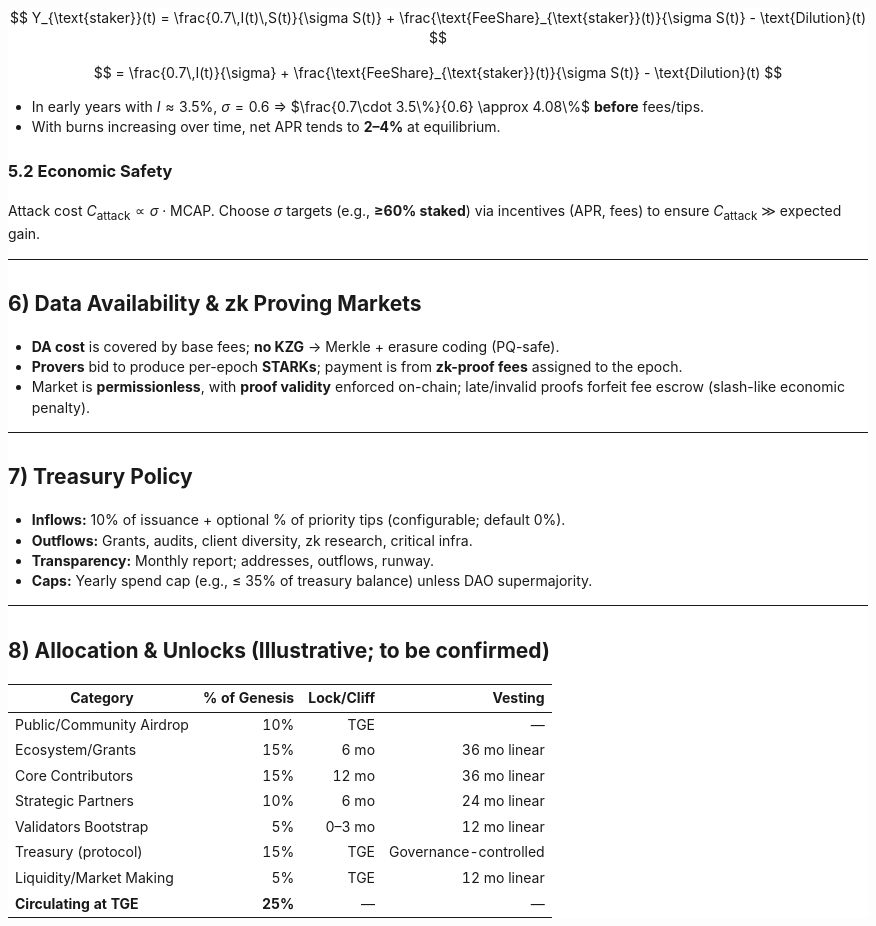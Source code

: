 $$
Y_{\text{staker}}(t) = \frac{0.7\,I(t)\,S(t)}{\sigma S(t)} + \frac{\text{FeeShare}_{\text{staker}}(t)}{\sigma S(t)} - \text{Dilution}(t)
$$

$$
= \frac{0.7\,I(t)}{\sigma} + \frac{\text{FeeShare}_{\text{staker}}(t)}{\sigma S(t)} - \text{Dilution}(t)
$$

* In early years with $I\approx 3.5\%$, $\sigma=0.6$ ⇒ $\frac{0.7\cdot 3.5\%}{0.6} \approx 4.08\%$ **before** fees/tips.
* With burns increasing over time, net APR tends to **2–4%** at equilibrium.

### 5.2 Economic Safety

Attack cost $C_{\text{attack}} \propto \sigma \cdot \text{MCAP}$.
Choose $\sigma$ targets (e.g., **≥60% staked**) via incentives (APR, fees) to ensure $C_{\text{attack}}$ ≫ expected gain.

---

## 6) Data Availability & zk Proving Markets

* **DA cost** is covered by base fees; **no KZG** → Merkle + erasure coding (PQ-safe).
* **Provers** bid to produce per-epoch **STARKs**; payment is from **zk-proof fees** assigned to the epoch.
* Market is **permissionless**, with **proof validity** enforced on-chain; late/invalid proofs forfeit fee escrow (slash-like economic penalty).

---

## 7) Treasury Policy

* **Inflows:** 10% of issuance + optional % of priority tips (configurable; default 0%).
* **Outflows:** Grants, audits, client diversity, zk research, critical infra.
* **Transparency:** Monthly report; addresses, outflows, runway.
* **Caps:** Yearly spend cap (e.g., ≤ 35% of treasury balance) unless DAO supermajority.

---

## 8) Allocation & Unlocks (Illustrative; to be confirmed)

| Category                 | % of Genesis | Lock/Cliff |               Vesting |
| ------------------------ | -----------: | ---------: | --------------------: |
| Public/Community Airdrop |          10% |        TGE |                     — |
| Ecosystem/Grants         |          15% |       6 mo |          36 mo linear |
| Core Contributors        |          15% |      12 mo |          36 mo linear |
| Strategic Partners       |          10% |       6 mo |          24 mo linear |
| Validators Bootstrap     |           5% |     0–3 mo |          12 mo linear |
| Treasury (protocol)      |          15% |        TGE | Governance-controlled |
| Liquidity/Market Making  |           5% |        TGE |          12 mo linear |
| **Circulating at TGE**   |      **25%** |          — |                     — |
